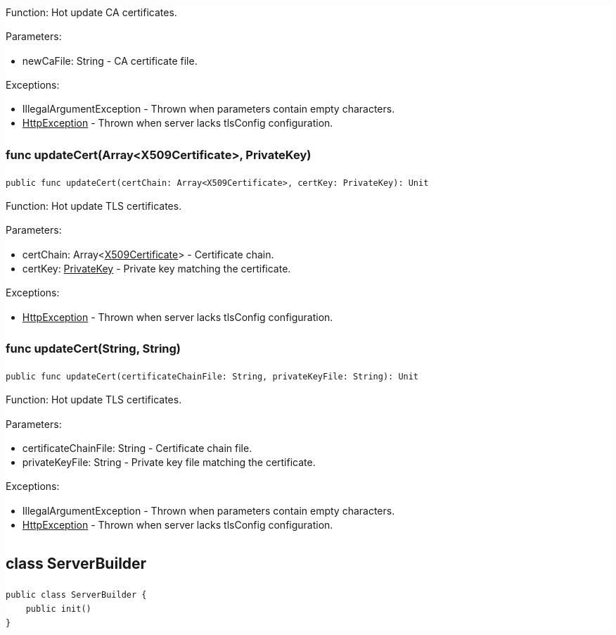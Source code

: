 Function: Hot update CA certificates.

Parameters:

- newCaFile: String - CA certificate file.

Exceptions:

- IllegalArgumentException - Thrown when parameters contain empty characters.
- [HttpException](http_package_exceptions.md#class-httpexception) - Thrown when server lacks tlsConfig configuration.

### func updateCert(Array\<X509Certificate>, PrivateKey)

```cangjie
public func updateCert(certChain: Array<X509Certificate>, certKey: PrivateKey): Unit
```

Function: Hot update TLS certificates.

Parameters:

- certChain: Array\<[X509Certificate](../../../crypto/x509/x509_package_api/x509_package_classes.md#class-x509certificate)> - Certificate chain.
- certKey: [PrivateKey](../../../crypto/x509/x509_package_api/x509_package_interfaces.md#interface-privatekey) - Private key matching the certificate.

Exceptions:

- [HttpException](http_package_exceptions.md#class-httpexception) - Thrown when server lacks tlsConfig configuration.

### func updateCert(String, String)

```cangjie
public func updateCert(certificateChainFile: String, privateKeyFile: String): Unit
```

Function: Hot update TLS certificates.

Parameters:

- certificateChainFile: String - Certificate chain file.
- privateKeyFile: String - Private key file matching the certificate.

Exceptions:

- IllegalArgumentException - Thrown when parameters contain empty characters.
- [HttpException](http_package_exceptions.md#class-httpexception) - Thrown when server lacks tlsConfig configuration.

## class ServerBuilder

```cangjie
public class ServerBuilder {
    public init()
}
```
